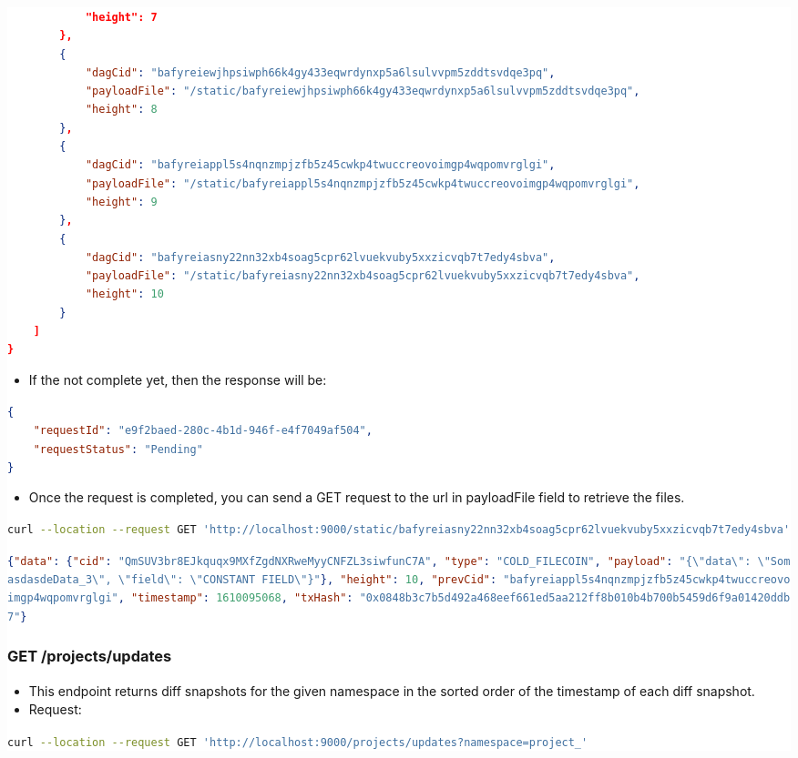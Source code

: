 ```json
            "height": 7
        },
        {
            "dagCid": "bafyreiewjhpsiwph66k4gy433eqwrdynxp5a6lsulvvpm5zddtsvdqe3pq",
            "payloadFile": "/static/bafyreiewjhpsiwph66k4gy433eqwrdynxp5a6lsulvvpm5zddtsvdqe3pq",
            "height": 8
        },
        {
            "dagCid": "bafyreiappl5s4nqnzmpjzfb5z45cwkp4twuccreovoimgp4wqpomvrglgi",
            "payloadFile": "/static/bafyreiappl5s4nqnzmpjzfb5z45cwkp4twuccreovoimgp4wqpomvrglgi",
            "height": 9
        },
        {
            "dagCid": "bafyreiasny22nn32xb4soag5cpr62lvuekvuby5xxzicvqb7t7edy4sbva",
            "payloadFile": "/static/bafyreiasny22nn32xb4soag5cpr62lvuekvuby5xxzicvqb7t7edy4sbva",
            "height": 10
        }
    ]
}
```

- If the not complete yet, then the response will be:

```json
{
    "requestId": "e9f2baed-280c-4b1d-946f-e4f7049af504",
    "requestStatus": "Pending"
}
```

- Once the request is completed, you can send a GET request to the url in payloadFile field to retrieve the files.

```bash
curl --location --request GET 'http://localhost:9000/static/bafyreiasny22nn32xb4soag5cpr62lvuekvuby5xxzicvqb7t7edy4sbva'
```

```json
{"data": {"cid": "QmSUV3br8EJkquqx9MXfZgdNXRweMyyCNFZL3siwfunC7A", "type": "COLD_FILECOIN", "payload": "{\"data\": \"SomasdasdeData_3\", \"field\": \"CONSTANT FIELD\"}"}, "height": 10, "prevCid": "bafyreiappl5s4nqnzmpjzfb5z45cwkp4twuccreovoimgp4wqpomvrglgi", "timestamp": 1610095068, "txHash": "0x0848b3c7b5d492a468eef661ed5aa212ff8b010b4b700b5459d6f9a01420ddb7"}
```

### GET /projects/updates

- This endpoint returns diff snapshots for the given namespace in the sorted order of the timestamp of each diff snapshot.
- Request:

```bash
curl --location --request GET 'http://localhost:9000/projects/updates?namespace=project_'
```

